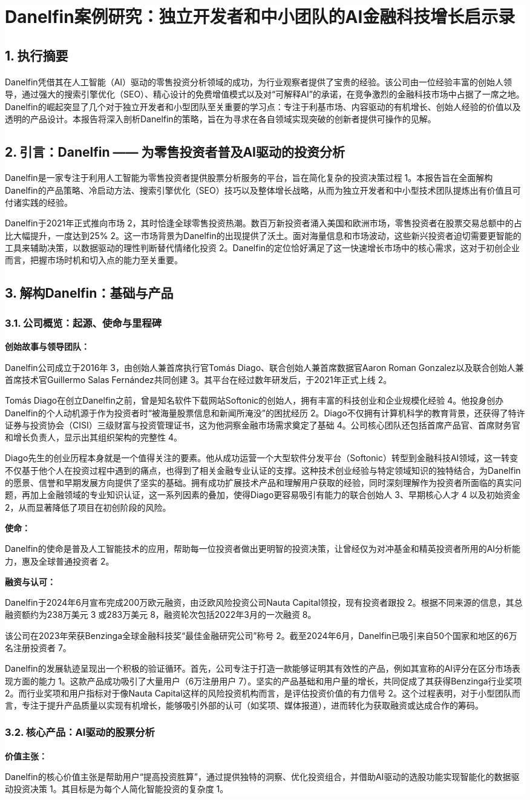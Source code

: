 # **Danelfin案例研究：独立开发者和中小团队的AI金融科技增长启示录**

## **1\. 执行摘要**

Danelfin凭借其在人工智能（AI）驱动的零售投资分析领域的成功，为行业观察者提供了宝贵的经验。该公司由一位经验丰富的创始人领导，通过强大的搜索引擎优化（SEO）、精心设计的免费增值模式以及对“可解释AI”的承诺，在竞争激烈的金融科技市场中占据了一席之地。Danelfin的崛起突显了几个对于独立开发者和小型团队至关重要的学习点：专注于利基市场、内容驱动的有机增长、创始人经验的价值以及透明的产品设计。本报告将深入剖析Danelfin的策略，旨在为寻求在各自领域实现突破的创新者提供可操作的见解。

## **2\. 引言：Danelfin —— 为零售投资者普及AI驱动的投资分析**

Danelfin是一家专注于利用人工智能为零售投资者提供股票分析服务的平台，旨在简化复杂的投资决策过程 1。本报告旨在全面解构Danelfin的产品策略、冷启动方法、搜索引擎优化（SEO）技巧以及整体增长战略，从而为独立开发者和中小型技术团队提炼出有价值且可付诸实践的经验。

Danelfin于2021年正式推向市场 2，其时恰逢全球零售投资热潮。数百万新投资者涌入美国和欧洲市场，零售投资者在股票交易总额中的占比大幅提升，一度达到25% 2。这一市场背景为Danelfin的出现提供了沃土。面对海量信息和市场波动，这些新兴投资者迫切需要更智能的工具来辅助决策，以数据驱动的理性判断替代情绪化投资 2。Danelfin的定位恰好满足了这一快速增长市场中的核心需求，这对于初创企业而言，把握市场时机和切入点的能力至关重要。

## **3\. 解构Danelfin：基础与产品**

### **3.1. 公司概览：起源、使命与里程碑**

**创始故事与领导团队：**

Danelfin公司成立于2016年 3，由创始人兼首席执行官Tomás Diago、联合创始人兼首席数据官Aaron Roman Gonzalez以及联合创始人兼首席技术官Guillermo Salas Fernández共同创建 3。其平台在经过数年研发后，于2021年正式上线 2。

Tomás Diago在创立Danelfin之前，曾是知名软件下载网站Softonic的创始人，拥有丰富的科技创业和企业规模化经验 4。他投身创办Danelfin的个人动机源于作为投资者时“被海量股票信息和新闻所淹没”的困扰经历 2。Diago不仅拥有计算机科学的教育背景，还获得了特许证券与投资协会（CISI）三级财富与投资管理证书，这为他洞察金融市场需求奠定了基础 4。公司核心团队还包括首席产品官、首席财务官和增长负责人，显示出其组织架构的完整性 4。

Diago先生的创业历程本身就是一个值得关注的要素。他从成功运营一个大型软件分发平台（Softonic）转型到金融科技AI领域，这一转变不仅基于他个人在投资过程中遇到的痛点，也得到了相关金融专业认证的支撑。这种技术创业经验与特定领域知识的独特结合，为Danelfin的愿景、信誉和早期发展方向提供了坚实的基础。拥有成功扩展技术产品和理解用户获取的经验，同时深刻理解作为投资者所面临的真实问题，再加上金融领域的专业知识认证，这一系列因素的叠加，使得Diago更容易吸引有能力的联合创始人 3、早期核心人才 4 以及初始资金 2，从而显著降低了项目在初创阶段的风险。

**使命：**

Danelfin的使命是普及人工智能技术的应用，帮助每一位投资者做出更明智的投资决策，让曾经仅为对冲基金和精英投资者所用的AI分析能力，惠及全球普通投资者 2。

**融资与认可：**

Danelfin于2024年6月宣布完成200万欧元融资，由泛欧风险投资公司Nauta Capital领投，现有投资者跟投 2。根据不同来源的信息，其总融资额约为238万美元 3 或283万美元 8，融资轮次包括2022年3月的一次融资 8。

该公司在2023年荣获Benzinga全球金融科技奖“最佳金融研究公司”称号 2。截至2024年6月，Danelfin已吸引来自50个国家和地区的6万名注册投资者 7。

Danelfin的发展轨迹呈现出一个积极的验证循环。首先，公司专注于打造一款能够证明其有效性的产品，例如其宣称的AI评分在区分市场表现方面的能力 1。这款产品成功吸引了大量用户（6万注册用户 7）。坚实的产品基础和用户量的增长，共同促成了其获得Benzinga行业奖项 2。而行业奖项和用户指标对于像Nauta Capital这样的风险投资机构而言，是评估投资价值的有力信号 2。这个过程表明，对于小型团队而言，专注于提升产品质量以实现有机增长，能够吸引外部的认可（如奖项、媒体报道），进而转化为获取融资或达成合作的筹码。

### **3.2. 核心产品：AI驱动的股票分析**

**价值主张：**

Danelfin的核心价值主张是帮助用户“提高投资胜算”，通过提供独特的洞察、优化投资组合，并借助AI驱动的选股功能实现智能化的数据驱动投资决策 1。其目标是为每个人简化智能投资的复杂度 1。
